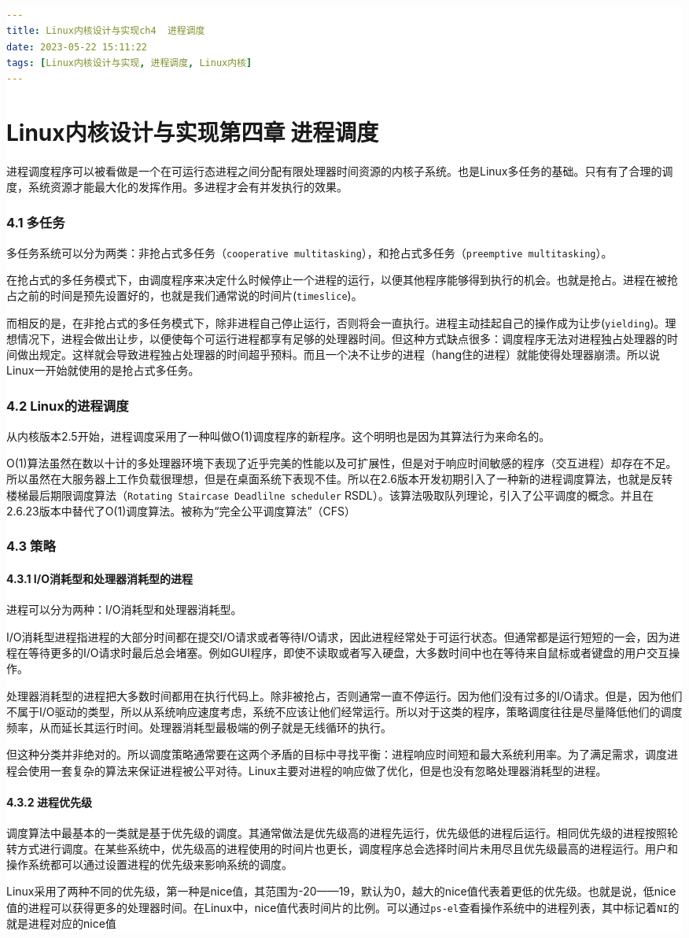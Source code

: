 ```yaml
---
title: Linux内核设计与实现ch4  进程调度
date: 2023-05-22 15:11:22
tags: [Linux内核设计与实现, 进程调度, Linux内核]
---
```


# Linux内核设计与实现第四章  进程调度

进程调度程序可以被看做是一个在可运行态进程之间分配有限处理器时间资源的内核子系统。也是Linux多任务的基础。只有有了合理的调度，系统资源才能最大化的发挥作用。多进程才会有并发执行的效果。



### 4.1 多任务

多任务系统可以分为两类：非抢占式多任务（`cooperative multitasking`），和抢占式多任务（`preemptive multitasking`）。

在抢占式的多任务模式下，由调度程序来决定什么时候停止一个进程的运行，以便其他程序能够得到执行的机会。也就是抢占。进程在被抢占之前的时间是预先设置好的，也就是我们通常说的时间片(`timeslice`)。

而相反的是，在非抢占式的多任务模式下，除非进程自己停止运行，否则将会一直执行。进程主动挂起自己的操作成为让步(`yielding`)。理想情况下，进程会做出让步，以便使每个可运行进程都享有足够的处理器时间。但这种方式缺点很多：调度程序无法对进程独占处理器的时间做出规定。这样就会导致进程独占处理器的时间超乎预料。而且一个决不让步的进程（hang住的进程）就能使得处理器崩溃。所以说Linux一开始就使用的是抢占式多任务。

### 4.2 Linux的进程调度

从内核版本2.5开始，进程调度采用了一种叫做O(1)调度程序的新程序。这个明明也是因为其算法行为来命名的。

O(1)算法虽然在数以十计的多处理器环境下表现了近乎完美的性能以及可扩展性，但是对于响应时间敏感的程序（交互进程）却存在不足。所以虽然在大服务器上工作负载很理想，但是在桌面系统下表现不佳。所以在2.6版本开发初期引入了一种新的进程调度算法，也就是反转楼梯最后期限调度算法（`Rotating Staircase Deadlilne scheduler` RSDL）。该算法吸取队列理论，引入了公平调度的概念。并且在2.6.23版本中替代了O(1)调度算法。被称为“完全公平调度算法”（CFS）

### 4.3 策略

#### 4.3.1 I/O消耗型和处理器消耗型的进程

进程可以分为两种：I/O消耗型和处理器消耗型。

I/O消耗型进程指进程的大部分时间都在提交I/O请求或者等待I/O请求，因此进程经常处于可运行状态。但通常都是运行短短的一会，因为进程在等待更多的I/O请求时最后总会堵塞。例如GUI程序，即使不读取或者写入硬盘，大多数时间中也在等待来自鼠标或者键盘的用户交互操作。

处理器消耗型的进程把大多数时间都用在执行代码上。除非被抢占，否则通常一直不停运行。因为他们没有过多的I/O请求。但是，因为他们不属于I/O驱动的类型，所以从系统响应速度考虑，系统不应该让他们经常运行。所以对于这类的程序，策略调度往往是尽量降低他们的调度频率，从而延长其运行时间。处理器消耗型最极端的例子就是无线循环的执行。

但这种分类并非绝对的。所以调度策略通常要在这两个矛盾的目标中寻找平衡：进程响应时间短和最大系统利用率。为了满足需求，调度进程会使用一套复杂的算法来保证进程被公平对待。Linux主要对进程的响应做了优化，但是也没有忽略处理器消耗型的进程。

#### 4.3.2 进程优先级

调度算法中最基本的一类就是基于优先级的调度。其通常做法是优先级高的进程先运行，优先级低的进程后运行。相同优先级的进程按照轮转方式进行调度。在某些系统中，优先级高的进程使用的时间片也更长，调度程序总会选择时间片未用尽且优先级最高的进程运行。用户和操作系统都可以通过设置进程的优先级来影响系统的调度。

Linux采用了两种不同的优先级，第一种是nice值，其范围为-20——19，默认为0，越大的nice值代表着更低的优先级。也就是说，低nice值的进程可以获得更多的处理器时间。在Linux中，nice值代表时间片的比例。可以通过`ps-el`查看操作系统中的进程列表，其中标记着`NI`的就是进程对应的nice值
